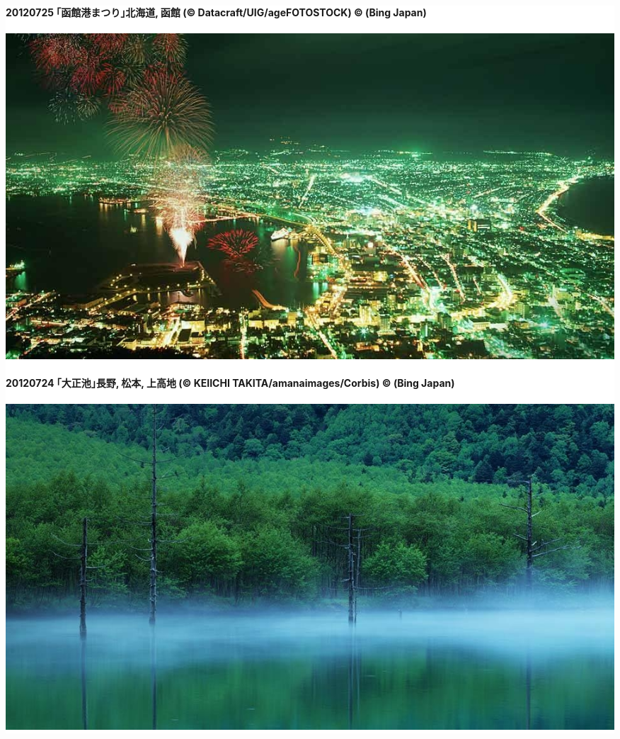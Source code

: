 #### 20120725 ｢函館港まつり｣北海道, 函館 (© Datacraft/UIG/ageFOTOSTOCK) © (Bing Japan)

![](20120725_Hakodate.jpg)

#### 20120724 ｢大正池｣長野, 松本, 上高地 (© KEIICHI TAKITA/amanaimages/Corbis) © (Bing Japan)

![](20120724_TaishoPond.jpg)
